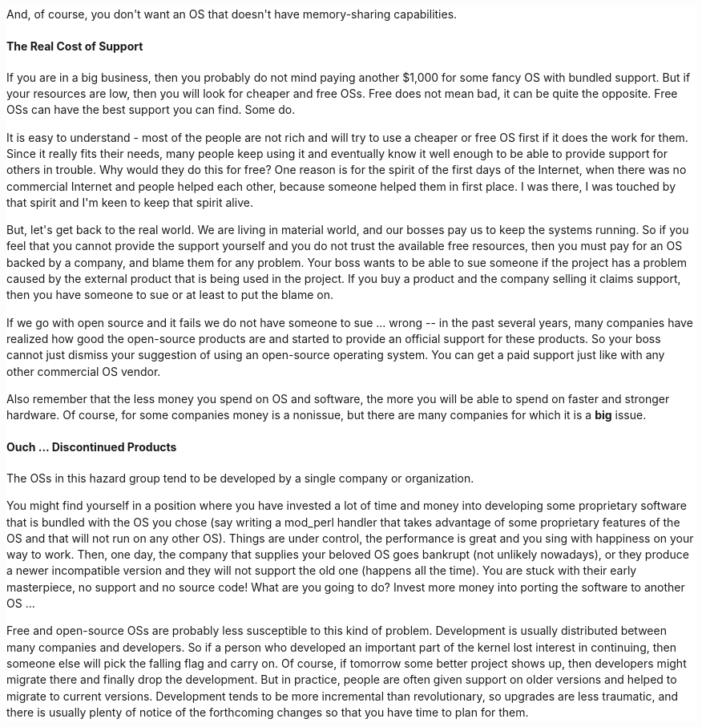 And, of course, you don't want an OS that doesn't have memory-sharing capabilities.

#### <span id="the_real_cost_of_support">The Real Cost of Support</span>

If you are in a big business, then you probably do not mind paying another $1,000 for some fancy OS with bundled support. But if your resources are low, then you will look for cheaper and free OSs. Free does not mean bad, it can be quite the opposite. Free OSs can have the best support you can find. Some do.

It is easy to understand - most of the people are not rich and will try to use a cheaper or free OS first if it does the work for them. Since it really fits their needs, many people keep using it and eventually know it well enough to be able to provide support for others in trouble. Why would they do this for free? One reason is for the spirit of the first days of the Internet, when there was no commercial Internet and people helped each other, because someone helped them in first place. I was there, I was touched by that spirit and I'm keen to keep that spirit alive.

But, let's get back to the real world. We are living in material world, and our bosses pay us to keep the systems running. So if you feel that you cannot provide the support yourself and you do not trust the available free resources, then you must pay for an OS backed by a company, and blame them for any problem. Your boss wants to be able to sue someone if the project has a problem caused by the external product that is being used in the project. If you buy a product and the company selling it claims support, then you have someone to sue or at least to put the blame on.

If we go with open source and it fails we do not have someone to sue ... wrong -- in the past several years, many companies have realized how good the open-source products are and started to provide an official support for these products. So your boss cannot just dismiss your suggestion of using an open-source operating system. You can get a paid support just like with any other commercial OS vendor.

Also remember that the less money you spend on OS and software, the more you will be able to spend on faster and stronger hardware. Of course, for some companies money is a nonissue, but there are many companies for which it is a **big** issue.

#### <span id="ouch..._discontinued_products">Ouch ... Discontinued Products</span>

The OSs in this hazard group tend to be developed by a single company or organization.

You might find yourself in a position where you have invested a lot of time and money into developing some proprietary software that is bundled with the OS you chose (say writing a mod\_perl handler that takes advantage of some proprietary features of the OS and that will not run on any other OS). Things are under control, the performance is great and you sing with happiness on your way to work. Then, one day, the company that supplies your beloved OS goes bankrupt (not unlikely nowadays), or they produce a newer incompatible version and they will not support the old one (happens all the time). You are stuck with their early masterpiece, no support and no source code! What are you going to do? Invest more money into porting the software to another OS ...

Free and open-source OSs are probably less susceptible to this kind of problem. Development is usually distributed between many companies and developers. So if a person who developed an important part of the kernel lost interest in continuing, then someone else will pick the falling flag and carry on. Of course, if tomorrow some better project shows up, then developers might migrate there and finally drop the development. But in practice, people are often given support on older versions and helped to migrate to current versions. Development tends to be more incremental than revolutionary, so upgrades are less traumatic, and there is usually plenty of notice of the forthcoming changes so that you have time to plan for them.

